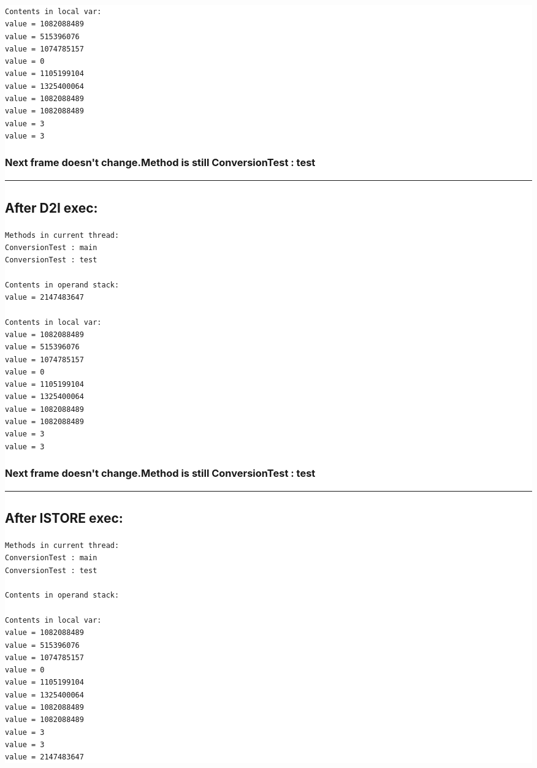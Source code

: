     Contents in local var:
    value = 1082088489
    value = 515396076
    value = 1074785157
    value = 0
    value = 1105199104
    value = 1325400064
    value = 1082088489
    value = 1082088489
    value = 3
    value = 3

### Next frame doesn't change.Method is still ConversionTest : test
----------------------------------------------------------------------
## After D2I exec:
    Methods in current thread:
    ConversionTest : main
    ConversionTest : test
    
    Contents in operand stack:
    value = 2147483647
    
    Contents in local var:
    value = 1082088489
    value = 515396076
    value = 1074785157
    value = 0
    value = 1105199104
    value = 1325400064
    value = 1082088489
    value = 1082088489
    value = 3
    value = 3

### Next frame doesn't change.Method is still ConversionTest : test
----------------------------------------------------------------------
## After ISTORE exec:
    Methods in current thread:
    ConversionTest : main
    ConversionTest : test
    
    Contents in operand stack:
    
    Contents in local var:
    value = 1082088489
    value = 515396076
    value = 1074785157
    value = 0
    value = 1105199104
    value = 1325400064
    value = 1082088489
    value = 1082088489
    value = 3
    value = 3
    value = 2147483647
